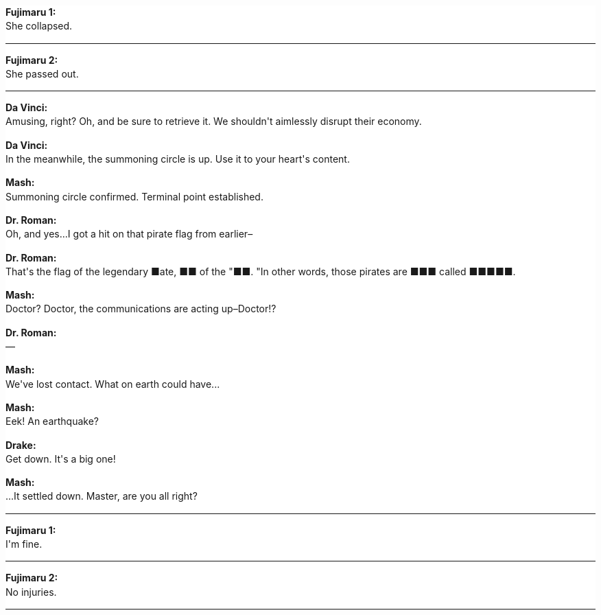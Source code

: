   
**Fujimaru 1:**   
She collapsed.   
   
  
---  
  
**Fujimaru 2:**   
She passed out.   
   
  
---  
  
   
**Da Vinci:**   
Amusing, right? Oh, and be sure to retrieve it. We shouldn't aimlessly disrupt their economy.   
   
**Da Vinci:**   
In the meanwhile, the summoning circle is up. Use it to your heart's content.   
   
**Mash:**   
Summoning circle confirmed. Terminal point established.   
   
**Dr. Roman:**   
Oh, and yes...I got a hit on that pirate flag from earlier&ndash;  
   
**Dr. Roman:**   
That's the flag of the legendary ■ate, ■■ of the "■■. "In other words, those pirates are ■■■ called ■■■■■.   
   
**Mash:**   
Doctor? Doctor, the communications are acting up&ndash;Doctor!?   
   
**Dr. Roman:**   
&mdash;  
   
**Mash:**   
We've lost contact. What on earth could have...  
   
**Mash:**   
Eek! An earthquake?   
   
**Drake:**   
Get down. It's a big one!   
   
**Mash:**   
...It settled down. Master, are you all right?   
   
---  
  
**Fujimaru 1:**   
I'm fine.   
   
  
---  
  
**Fujimaru 2:**   
No injuries.   
   
  
---  
  
